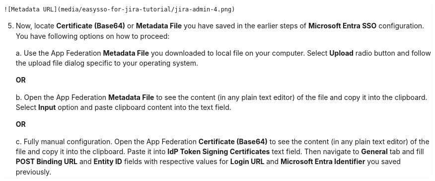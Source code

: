     ![Metadata URL](media/easysso-for-jira-tutorial/jira-admin-4.png)

5. Now, locate **Certificate (Base64)** or **Metadata File** you have saved in the earlier steps of **Microsoft Entra SSO** configuration. You have following options on how to proceed:

    a. Use the App Federation **Metadata File** you downloaded to local file on your computer. Select **Upload** radio button and follow the upload file dialog specific to your operating system.

    **OR**

    b. Open the App Federation **Metadata File** to see the content (in any plain text editor) of the file and copy it into the clipboard. Select **Input** option and paste clipboard content into the text field.

     **OR**

    c. Fully manual configuration. Open the App Federation **Certificate (Base64)** to see the content (in any plain text editor) of the file and copy it into the clipboard. Paste it into **IdP Token Signing Certificates** text field. Then navigate to **General** tab and fill **POST Binding URL** and **Entity ID** fields with respective values for **Login URL** and **Microsoft Entra Identifier** you saved previously.
 